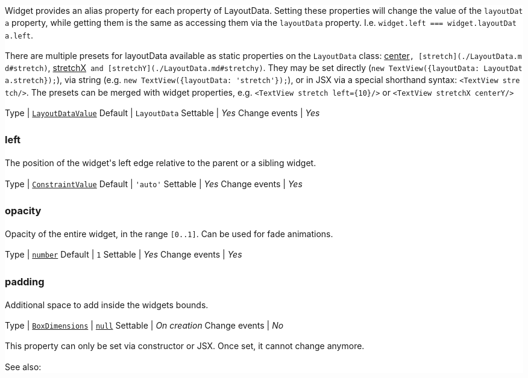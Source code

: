 Widget provides an alias property for each property of LayoutData. Setting these properties will change the value of the `layoutData` property, while getting them is the same as accessing them via the `layoutData` property. I.e. `widget.left === widget.layoutData.left`.

There are multiple presets for layoutData available as static properties on the `LayoutData` class: [center](./LayoutData.md#center)`, [stretch](./LayoutData.md#stretch)`, [stretchX](./LayoutData.md#stretchx)` and [stretchY](./LayoutData.md#stretchy)`. They may be set directly (`new TextView({layoutData: LayoutData.stretch});`), via string (e.g. `new TextView({layoutData: 'stretch'});`), or in JSX via a special shorthand syntax: `<TextView stretch/>`. The presets can be merged with widget properties, e.g. `<TextView stretch left={10}/>` or `<TextView stretchX centerY/>`

Type | <span style="white-space:nowrap;">[`LayoutDataValue`](../types.md#layoutdatavalue)</span>
Default | `LayoutData`
Settable | *Yes*
Change events | *Yes*




### left


The position of the widget's left edge relative to the parent or a sibling widget.

Type | <span style="white-space:nowrap;">[`ConstraintValue`](../types.md#constraintvalue)</span>
Default | `'auto'`
Settable | *Yes*
Change events | *Yes*




### opacity


Opacity of the entire widget, in the range `[0..1]`. Can be used for fade animations.

Type | <span style="white-space:nowrap;">[`number`](https://developer.mozilla.org/en-US/docs/Web/JavaScript/Data_structures#Number_type)</span>
Default | `1`
Settable | *Yes*
Change events | *Yes*




### padding


Additional space to add inside the widgets bounds.

Type | <span style="white-space:nowrap;">[`BoxDimensions`](../types.md#boxdimensions) \| [`null`](https://developer.mozilla.org/en-US/docs/Web/JavaScript/Data_structures#Null_type)</span>
Settable | *On creation*
Change events | *No*




This property can only be set via constructor or JSX. Once set, it cannot change anymore.

See also:
  